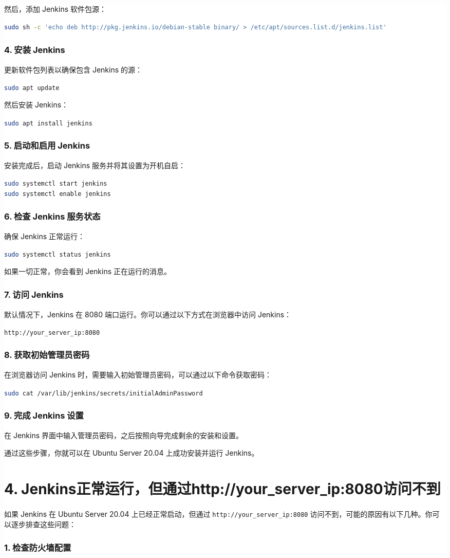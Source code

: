 然后，添加 Jenkins 软件包源：
```bash
sudo sh -c 'echo deb http://pkg.jenkins.io/debian-stable binary/ > /etc/apt/sources.list.d/jenkins.list'
```

### 4. 安装 Jenkins
更新软件包列表以确保包含 Jenkins 的源：
```bash
sudo apt update
```
然后安装 Jenkins：
```bash
sudo apt install jenkins
```

### 5. 启动和启用 Jenkins
安装完成后，启动 Jenkins 服务并将其设置为开机自启：
```bash
sudo systemctl start jenkins
sudo systemctl enable jenkins
```

### 6. 检查 Jenkins 服务状态
确保 Jenkins 正常运行：
```bash
sudo systemctl status jenkins
```
如果一切正常，你会看到 Jenkins 正在运行的消息。

### 7. 访问 Jenkins
默认情况下，Jenkins 在 8080 端口运行。你可以通过以下方式在浏览器中访问 Jenkins：
```
http://your_server_ip:8080
```

### 8. 获取初始管理员密码
在浏览器访问 Jenkins 时，需要输入初始管理员密码，可以通过以下命令获取密码：
```bash
sudo cat /var/lib/jenkins/secrets/initialAdminPassword
```

### 9. 完成 Jenkins 设置
在 Jenkins 界面中输入管理员密码，之后按照向导完成剩余的安装和设置。

通过这些步骤，你就可以在 Ubuntu Server 20.04 上成功安装并运行 Jenkins。

# 4. Jenkins正常运行，但通过http://your_server_ip:8080访问不到

如果 Jenkins 在 Ubuntu Server 20.04 上已经正常启动，但通过 `http://your_server_ip:8080` 访问不到，可能的原因有以下几种。你可以逐步排查这些问题：

### 1. **检查防火墙配置**
